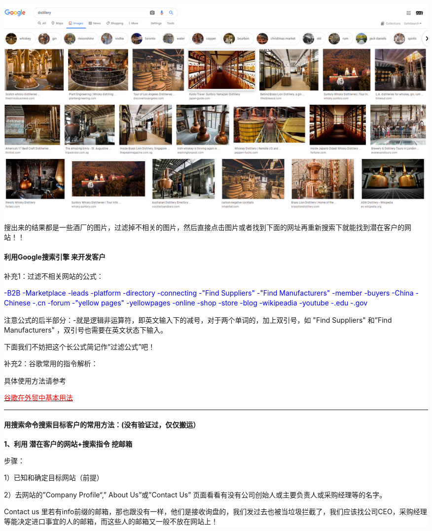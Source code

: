 ![](./GoogleSkill/23.png)

搜出来的结果都是一些酒厂的图片，过滤掉不相关的图片，然后直接点击图片或者找到下面的网址再重新搜索下就能找到潜在客户的网站！！

#### 利用Google搜索引擎 来开发客户

补充1：过滤不相关网站的公式：

<font color=BLUE>-B2B -Marketplace -leads -platform -directory -connecting -"Find Suppliers" -"Find Manufacturers" -member -buyers -China -Chinese -.cn -forum -"yellow pages" -yellowpages -online -shop -store -blog -wikipeadia -youtube -.edu -.gov </font>

注意公式的后半部分：-就是逻辑非运算符，即英文输入下的减号，对于两个单词的，加上双引号，如 "Find Suppliers" 和”Find Manufacturers" ，双引号也需要在英文状态下输入。

下面我们不妨把这个长公式简记作“过滤公式”吧！

补充2：谷歌常用的指令解析：

具体使用方法请参考

[<font color=RED>谷歌在外贸中基本用法</font>](https://wangxfei.com/archives/2020-01-09-01/)

---------------

#### 用搜索命令搜索目标客户的常用方法：(没有验证过，仅仅搬运）

**1、利用 潜在客户的网站+搜索指令 挖邮箱**

步骤：

1）已知和确定目标网站（前提）

2）去网站的”Company Profile“,” About Us”或”Contact Us” 页面看看有没有公司创始人或主要负责人或采购经理等的名字。

Contact us 里若有info前缀的邮箱，那也跟没有一样，他们是接收询盘的，我们发过去也被当垃圾拦截了，我们应该找公司CEO，采购经理等能决定进口事宜的人的邮箱，而这些人的邮箱又一般不放在网站上！
